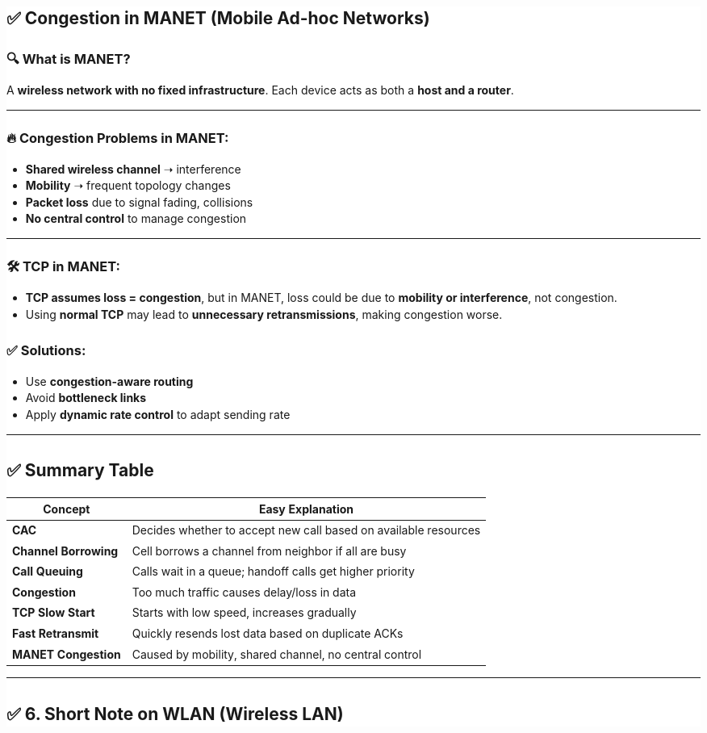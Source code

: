 ## ✅ Congestion in MANET (Mobile Ad-hoc Networks)

### 🔍 What is MANET?

A **wireless network with no fixed infrastructure**. Each device acts as both a **host and a router**.

---

### 🔥 Congestion Problems in MANET:

* **Shared wireless channel** ➝ interference
* **Mobility** ➝ frequent topology changes
* **Packet loss** due to signal fading, collisions
* **No central control** to manage congestion

---

### 🛠️ TCP in MANET:

* **TCP assumes loss = congestion**, but in MANET, loss could be due to **mobility or interference**, not congestion.
* Using **normal TCP** may lead to **unnecessary retransmissions**, making congestion worse.

### ✅ Solutions:

* Use **congestion-aware routing**
* Avoid **bottleneck links**
* Apply **dynamic rate control** to adapt sending rate

---

## ✅ Summary Table

| Concept               | Easy Explanation                                                |
| --------------------- | --------------------------------------------------------------- |
| **CAC**               | Decides whether to accept new call based on available resources |
| **Channel Borrowing** | Cell borrows a channel from neighbor if all are busy            |
| **Call Queuing**      | Calls wait in a queue; handoff calls get higher priority        |
| **Congestion**        | Too much traffic causes delay/loss in data                      |
| **TCP Slow Start**    | Starts with low speed, increases gradually                      |
| **Fast Retransmit**   | Quickly resends lost data based on duplicate ACKs               |
| **MANET Congestion**  | Caused by mobility, shared channel, no central control          |

---


## ✅ 6. Short Note on WLAN (Wireless LAN)
